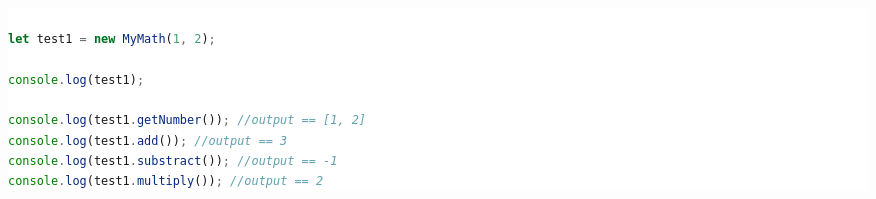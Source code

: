   ```javascript

  let test1 = new MyMath(1, 2);

  console.log(test1);

  console.log(test1.getNumber()); //output == [1, 2]
  console.log(test1.add()); //output == 3
  console.log(test1.substract()); //output == -1
  console.log(test1.multiply()); //output == 2
  ```


